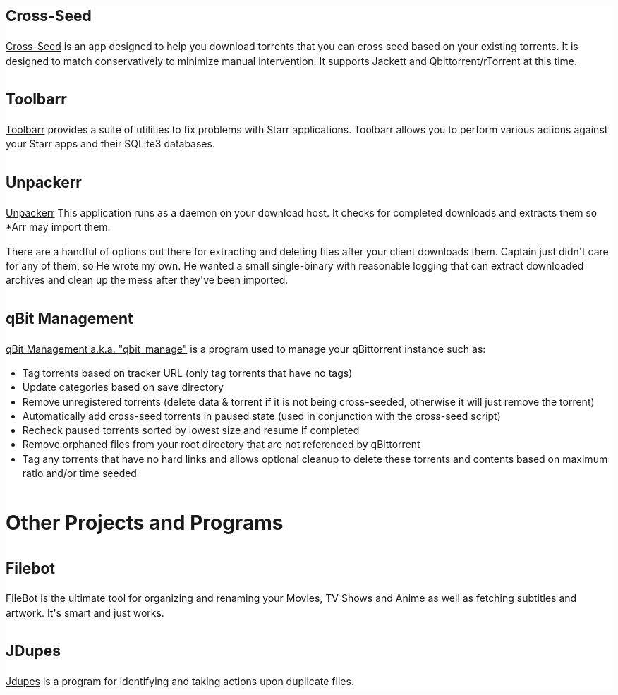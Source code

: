 ## Cross-Seed

[Cross-Seed](https://github.com/mmgoodnow/cross-seed) is an app designed to help you download torrents that you can cross seed based on your existing torrents. It is designed to match conservatively to minimize manual intervention. It supports Jackett and Qbittorrent/rTorrent at this time.

## Toolbarr

[Toolbarr](https://github.com/Notifiarr/toolbarr) provides a suite of utilities to fix problems with Starr applications. Toolbarr allows you to perform various actions against your Starr apps and their SQLite3 databases.

## Unpackerr

[Unpackerr](https://github.com/unpackerr/unpackerr) This application runs as a daemon on your download host. It checks for completed downloads and extracts them so \*Arr may import them.

There are a handful of options out there for extracting and deleting files after your client downloads them. Captain just didn't care for any of them, so He wrote my own. He wanted a small single-binary with reasonable logging that can extract downloaded archives and clean up the mess after they've been imported.

## qBit Management

[qBit Management a.k.a. "qbit_manage"](https://github.com/StuffAnThings/qbit_manage) is a program used to manage your qBittorrent instance such as:

- Tag torrents based on tracker URL (only tag torrents that have no tags)
- Update categories based on save directory
- Remove unregistered torrents (delete data & torrent if it is not being cross-seeded, otherwise it will just remove the torrent)
- Automatically add cross-seed torrents in paused state (used in conjunction with the [cross-seed script](#cross-seed))
- Recheck paused torrents sorted by lowest size and resume if completed
- Remove orphaned files from your root directory that are not referenced by qBittorrent
- Tag any torrents that have no hard links and allows optional cleanup to delete these torrents and contents based on maximum ratio and/or time seeded

# Other Projects and Programs

## Filebot

[FileBot](https://www.filebot.net/) is the ultimate tool for organizing and renaming your Movies, TV Shows and Anime as well as fetching subtitles and artwork. It's smart and just works.

## JDupes

[Jdupes](https://github.com/jbruchon/jdupes) is a program for identifying and taking actions upon duplicate files.
